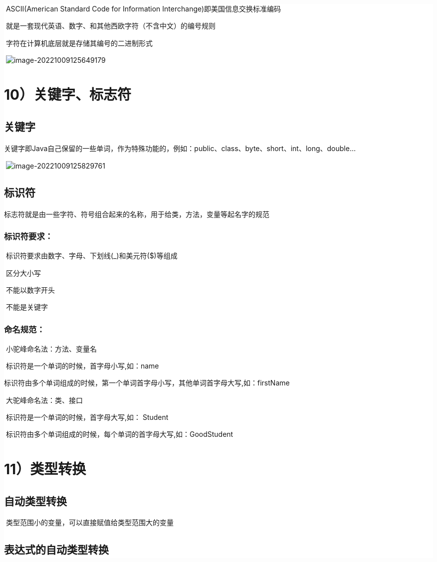 ​			ASCII(American Standard Code for Information Interchange)即美国信息交换标准编码

​			就是一套现代英语、数字、和其他西欧字符（不含中文）的编号规则

​			字符在计算机底层就是存储其编号的二进制形式

​		![image-20221009125649179](D:\yjxz\Review_outline\yjxz\background\_01JavaSE\01JavaSE入门\document\assets\ASCII.png)

# 10）关键字、标志符

## 		关键字

​				关键字即Java自己保留的一些单词，作为特殊功能的，例如：public、class、byte、short、int、long、double… 

​				![image-20221009125829761](C:\Users\Administrator\AppData\Roaming\Typora\typora-user-images\image-20221009125829761.png)

## 	标识符

​			标志符就是由一些字符、符号组合起来的名称，用于给类，方法，变量等起名字的规范

### 		标识符要求：

​			标识符要求由数字、字母、下划线(_)和美元符($)等组成

​			区分大小写

​			不能以数字开头

​			不能是关键字

### 		命名规范：

​				小驼峰命名法：方法、变量名

​						标识符是一个单词的时候，首字母小写,如：name

​						标识符由多个单词组成的时候，第一个单词首字母小写，其他单词首字母大写,如：firstName

​				大驼峰命名法：类、接口

​						标识符是一个单词的时候，首字母大写,如： Student

​						标识符由多个单词组成的时候，每个单词的首字母大写,如：GoodStudent

# 11）类型转换

## 		自动类型转换

​					类型范围小的变量，可以直接赋值给类型范围大的变量

## 		表达式的自动类型转换
